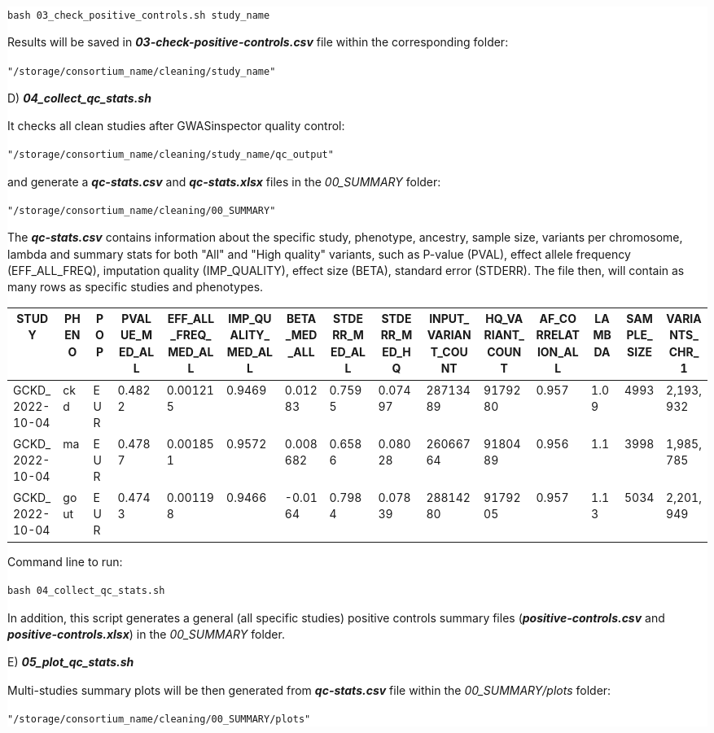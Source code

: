 ```{r, eval=FALSE}
bash 03_check_positive_controls.sh study_name
```

Results will be saved in ***03-check-positive-controls.csv*** file within the corresponding folder:


```{r, eval=FALSE}
"/storage/consortium_name/cleaning/study_name"
```


D) ***04_collect_qc_stats.sh***

It checks all clean studies after GWASinspector quality control: 


```{r, eval=FALSE}
"/storage/consortium_name/cleaning/study_name/qc_output"
```

and generate a ***qc-stats.csv*** and ***qc-stats.xlsx*** files in the *00_SUMMARY* folder:


```{r, eval=FALSE}
"/storage/consortium_name/cleaning/00_SUMMARY"
```

The ***qc-stats.csv*** contains information about the specific study, phenotype, ancestry, sample size, variants per chromosome, lambda and summary stats for both "All" and "High quality" variants, such as P-value (PVAL), effect allele frequency (EFF_ALL_FREQ), imputation quality (IMP_QUALITY), effect size (BETA), standard error (STDERR). The file then, will contain as many rows as specific studies and phenotypes.


| STUDY           | PHENO  | POP | PVALUE_MED_ALL | EFF_ALL_FREQ_MED_ALL | IMP_QUALITY_MED_ALL | BETA_MED_ALL | STDERR_MED_ALL | STDERR_MED_HQ | INPUT_VARIANT_COUNT | HQ_VARIANT_COUNT | AF_CORRELATION_ALL | LAMBDA | SAMPLE_SIZE | VARIANTS_CHR_1 |
|-----------------|--------|-----|----------------|----------------------|---------------------|--------------|----------------|---------------|---------------------|------------------|--------------------|--------|-------------|----------------|
| GCKD_2022-10-04 | ckd    | EUR | 0.4822         | 0.001215             | 0.9469              | 0.01283      | 0.7595         | 0.07497       | 28713489            | 9179280          | 0.957              | 1.09   | 4993        | 2,193,932       |
| GCKD_2022-10-04 | ma     | EUR | 0.4787         | 0.001851             | 0.9572              | 0.008682     | 0.6586         | 0.08028       | 26066764            | 9180489          | 0.956              | 1.1    | 3998        | 1,985,785       |
| GCKD_2022-10-04 | gout   | EUR | 0.4743         | 0.001198             | 0.9466              | -0.0164      | 0.7984         | 0.07839       | 28814280            | 9179205          | 0.957              | 1.13   | 5034        | 2,201,949       |


Command line to run:

```{r, eval=FALSE}
bash 04_collect_qc_stats.sh
```

In addition, this script generates a general (all specific studies) positive controls summary files (***positive-controls.csv*** and ***positive-controls.xlsx***) in the *00_SUMMARY* folder.



E) ***05_plot_qc_stats.sh***

Multi-studies summary plots will be then generated from ***qc-stats.csv*** file within the *00_SUMMARY/plots* folder:


```{r, eval=FALSE}
"/storage/consortium_name/cleaning/00_SUMMARY/plots"
```
